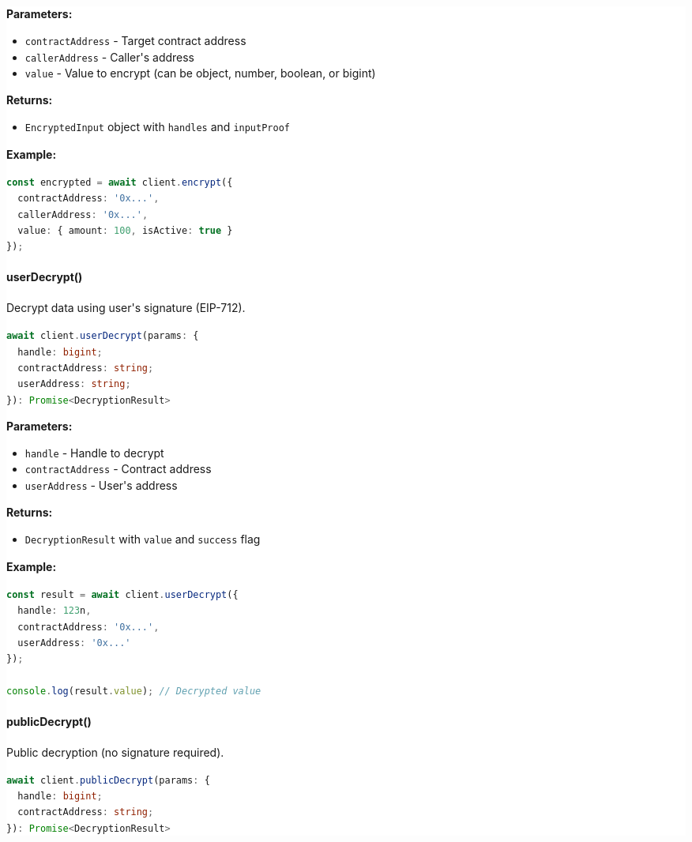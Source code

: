 **Parameters:**
- `contractAddress` - Target contract address
- `callerAddress` - Caller's address
- `value` - Value to encrypt (can be object, number, boolean, or bigint)

**Returns:**
- `EncryptedInput` object with `handles` and `inputProof`

**Example:**
```typescript
const encrypted = await client.encrypt({
  contractAddress: '0x...',
  callerAddress: '0x...',
  value: { amount: 100, isActive: true }
});
```

#### userDecrypt()

Decrypt data using user's signature (EIP-712).

```typescript
await client.userDecrypt(params: {
  handle: bigint;
  contractAddress: string;
  userAddress: string;
}): Promise<DecryptionResult>
```

**Parameters:**
- `handle` - Handle to decrypt
- `contractAddress` - Contract address
- `userAddress` - User's address

**Returns:**
- `DecryptionResult` with `value` and `success` flag

**Example:**
```typescript
const result = await client.userDecrypt({
  handle: 123n,
  contractAddress: '0x...',
  userAddress: '0x...'
});

console.log(result.value); // Decrypted value
```

#### publicDecrypt()

Public decryption (no signature required).

```typescript
await client.publicDecrypt(params: {
  handle: bigint;
  contractAddress: string;
}): Promise<DecryptionResult>
```
